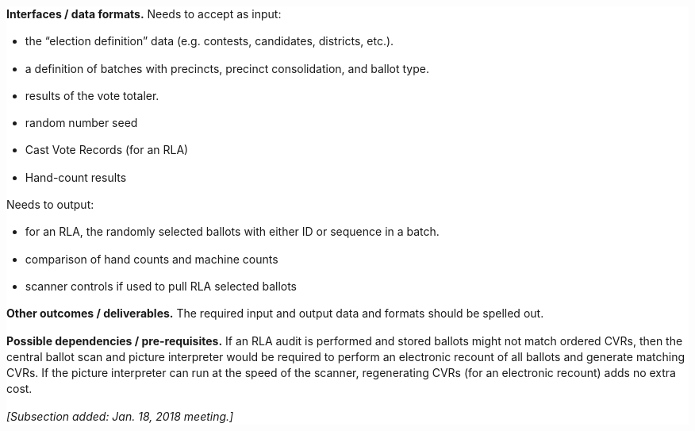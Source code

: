 **Interfaces / data formats.** Needs to accept as input:

* the “election definition” data (e.g. contests, candidates, districts, etc.).

* a definition of batches with precincts, precinct consolidation, and ballot type.

* results of the vote totaler.

* random number seed

* Cast Vote Records (for an RLA)

* Hand-count results

Needs to output:

* for an RLA, the randomly selected ballots with either ID or sequence in
  a batch.

* comparison of hand counts and machine counts

* scanner controls if used to pull RLA selected ballots

**Other outcomes / deliverables.** The required input and output data and
formats should be spelled out.

**Possible dependencies / pre-requisites.** If an RLA audit is performed
and stored ballots might not match ordered CVRs, then the central ballot
scan and picture interpreter would be required to perform an electronic
recount of all ballots and generate matching CVRs. If the picture interpreter
can run at the speed of the scanner, regenerating CVRs (for an electronic
recount) adds no extra cost.

_[Subsection added: Jan. 18, 2018 meeting.]_
